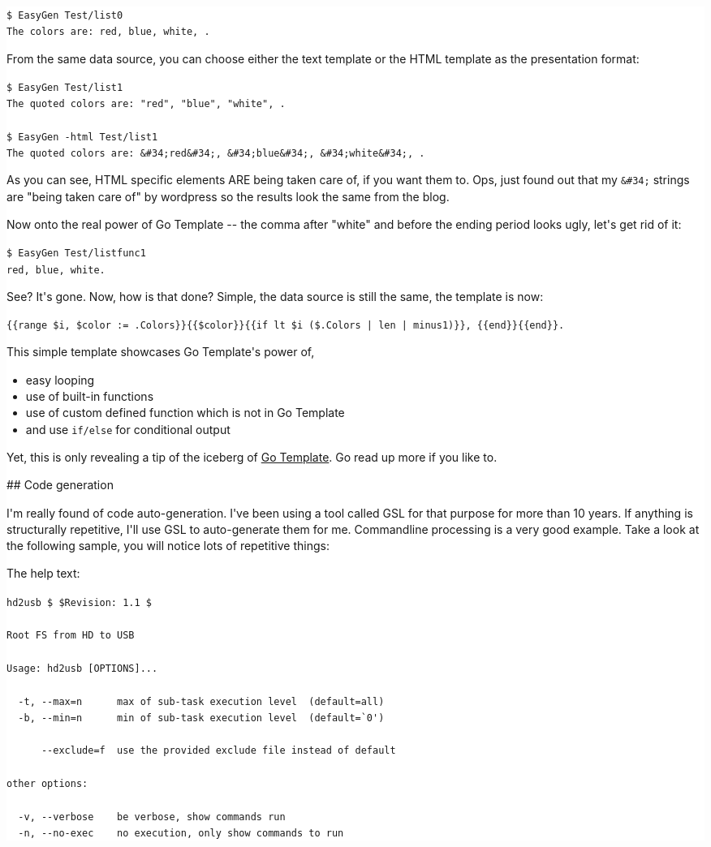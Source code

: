 
	$ EasyGen Test/list0 
	The colors are: red, blue, white, .

From the same data source, you can choose either the text template or the HTML template as the presentation format: 

```
$ EasyGen Test/list1
The quoted colors are: "red", "blue", "white", .

$ EasyGen -html Test/list1
The quoted colors are: &#34;red&#34;, &#34;blue&#34;, &#34;white&#34;, .

```

As you can see, HTML specific elements ARE being taken care of, if you want them to. Ops, just found out that my `&#34;` strings are "being taken care of" by wordpress so the results look the same from the blog.

Now onto the real power of Go Template -- the comma after "white" and before the ending period looks ugly, let's get rid of it:

	$ EasyGen Test/listfunc1 
	red, blue, white.

See? It's gone. Now, how is that done? Simple, the data source is still the same, the template is now:

	{{range $i, $color := .Colors}}{{$color}}{{if lt $i ($.Colors | len | minus1)}}, {{end}}{{end}}.

This simple template showcases Go Template's power of,

- easy looping
- use of built-in functions
- use of custom defined function which is not in Go Template
- and use `if/else` for conditional output

Yet, this is only revealing a tip of the iceberg of [Go Template](https://goo.gl/dz7yih). Go read up more if you like to.


<a name="cg"/>
## Code generation

I'm really found of code auto-generation. I've been using a tool called GSL for that purpose for more than 10 years. If anything is structurally repetitive, I'll use GSL to auto-generate them for me. Commandline processing is a very good example. Take a look at the following sample, you will notice lots of repetitive things:

The help text:

```
hd2usb $ $Revision: 1.1 $

Root FS from HD to USB

Usage: hd2usb [OPTIONS]...

  -t, --max=n      max of sub-task execution level  (default=all)
  -b, --min=n      min of sub-task execution level  (default=`0')
  
      --exclude=f  use the provided exclude file instead of default

other options:
  
  -v, --verbose    be verbose, show commands run
  -n, --no-exec    no execution, only show commands to run
```

